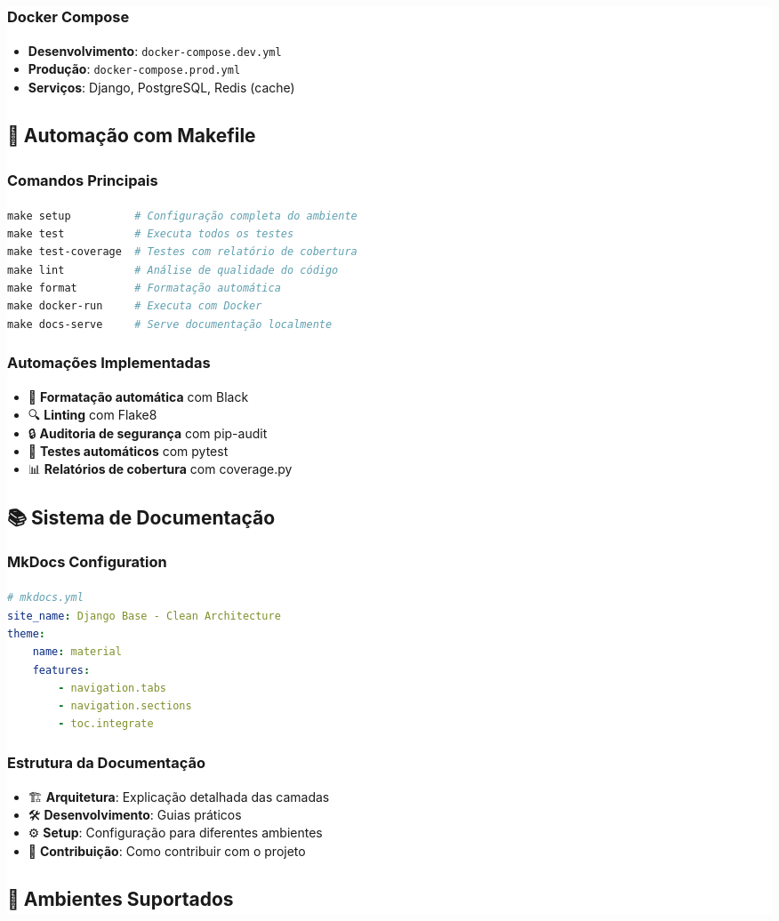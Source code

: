 ### Docker Compose

-   **Desenvolvimento**: `docker-compose.dev.yml`
-   **Produção**: `docker-compose.prod.yml`
-   **Serviços**: Django, PostgreSQL, Redis (cache)

## 🔧 Automação com Makefile

### Comandos Principais

```makefile
make setup          # Configuração completa do ambiente
make test           # Executa todos os testes
make test-coverage  # Testes com relatório de cobertura
make lint           # Análise de qualidade do código
make format         # Formatação automática
make docker-run     # Executa com Docker
make docs-serve     # Serve documentação localmente
```

### Automações Implementadas

-   🎨 **Formatação automática** com Black
-   🔍 **Linting** com Flake8
-   🔒 **Auditoria de segurança** com pip-audit
-   🧪 **Testes automáticos** com pytest
-   📊 **Relatórios de cobertura** com coverage.py

## 📚 Sistema de Documentação

### MkDocs Configuration

```yaml
# mkdocs.yml
site_name: Django Base - Clean Architecture
theme:
    name: material
    features:
        - navigation.tabs
        - navigation.sections
        - toc.integrate
```

### Estrutura da Documentação

-   🏗️ **Arquitetura**: Explicação detalhada das camadas
-   🛠️ **Desenvolvimento**: Guias práticos
-   ⚙️ **Setup**: Configuração para diferentes ambientes
-   🤝 **Contribuição**: Como contribuir com o projeto

## 🚀 Ambientes Suportados
